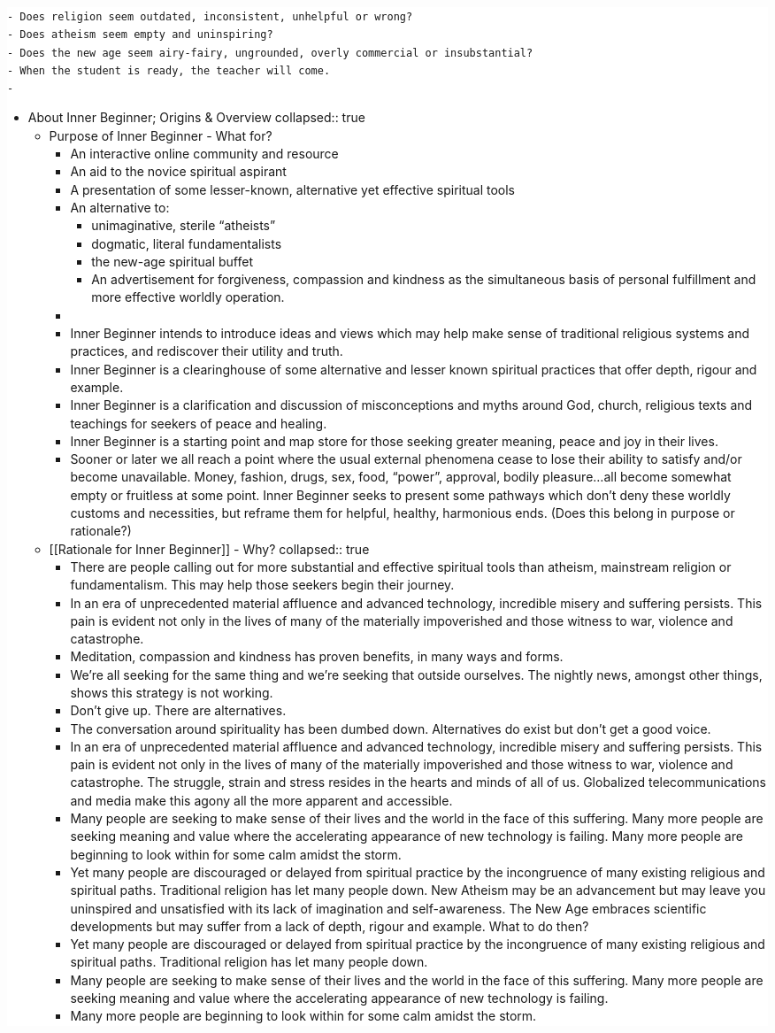 	- Does religion seem outdated, inconsistent, unhelpful or wrong?
	- Does atheism seem empty and uninspiring?
	- Does the new age seem airy-fairy, ungrounded, overly commercial or insubstantial?
	- When the student is ready, the teacher will come.
	-
- About Inner Beginner; Origins & Overview
  collapsed:: true
	- Purpose of Inner Beginner - What for?
		- An interactive online community and resource
		- An aid to the novice spiritual aspirant
		- A presentation of some lesser-known, alternative yet effective spiritual tools
		- An alternative to:
			- unimaginative, sterile “atheists”
			- dogmatic, literal fundamentalists
			- the new-age spiritual buffet
			- An advertisement for forgiveness, compassion and kindness as the simultaneous basis of personal fulfillment and more effective worldly operation.
		-
		- Inner Beginner intends to introduce ideas and views which may help make sense of traditional religious systems and practices, and rediscover their utility and truth.
		- Inner Beginner is a clearinghouse of some alternative and lesser known spiritual practices that offer depth, rigour and example.
		- Inner Beginner is a clarification and discussion of misconceptions and myths around God, church, religious texts and teachings for seekers of peace and healing.
		- Inner Beginner is a starting point and map store for those seeking greater meaning, peace and joy in their lives.
		- Sooner or later we all reach a point where the usual external phenomena cease to lose their ability to satisfy and/or become unavailable. Money, fashion, drugs, sex, food, “power”, approval, bodily pleasure…all become somewhat empty or fruitless at some point. Inner Beginner seeks to present some pathways which don’t deny these worldly customs and necessities, but reframe them for helpful, healthy, harmonious ends.
		  (Does this belong in purpose or rationale?)
	- [[Rationale for Inner Beginner]] - Why?
	  collapsed:: true
		- There are people calling out for more substantial and effective spiritual tools than atheism, mainstream religion or fundamentalism. This may help those seekers begin their journey.
		- In an era of unprecedented material affluence and advanced technology, incredible misery and suffering persists. This pain is evident not only in the lives of many of the materially impoverished and those witness to war, violence and catastrophe.
		- Meditation, compassion and kindness has proven benefits, in many ways and forms.
		- We’re all seeking for the same thing and we’re seeking that outside ourselves. The nightly news, amongst other things, shows this strategy is not working.
		- Don’t give up. There are alternatives.
		- The conversation around spirituality has been dumbed down. Alternatives do exist but don’t get a good voice.
		- In an era of unprecedented material affluence and advanced technology, incredible misery and suffering persists. This pain is evident not only in the lives of many of the materially impoverished and those witness to war, violence and catastrophe. The struggle, strain and stress resides in the hearts and minds of all of us. Globalized telecommunications and media make this agony all the more apparent and accessible.
		- Many people are seeking to make sense of their lives and the world in the face of this suffering. Many more people are seeking meaning and value where the accelerating appearance of new technology is failing. Many more people are beginning to look within for some calm amidst the storm.
		- Yet many people are discouraged or delayed from spiritual practice by the incongruence of many existing religious and spiritual paths. Traditional religion has let many people down. New Atheism may be an advancement but may leave you uninspired and unsatisfied with its lack of imagination and self-awareness. The New Age embraces scientific developments but may suffer from a lack of depth, rigour and example. What to do then?
		- Yet many people are discouraged or delayed from spiritual practice by the incongruence of many existing religious and spiritual paths. Traditional religion has let many people down.
		- Many people are seeking to make sense of their lives and the world in the face of this suffering. Many more people are seeking meaning and value where the accelerating appearance of new technology is failing.
		- Many more people are beginning to look within for some calm amidst the storm.